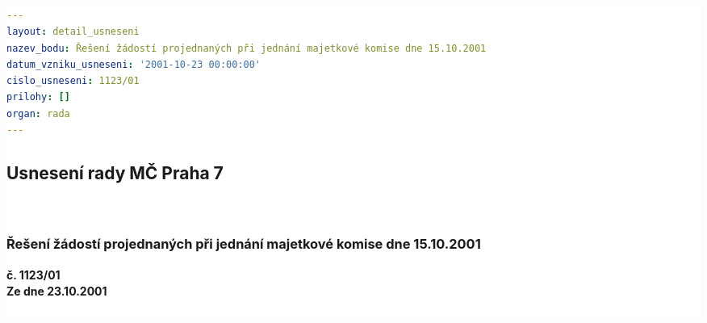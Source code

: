 ```yaml
---
layout: detail_usneseni
nazev_bodu: Řešení žádostí projednaných při jednání majetkové komise dne 15.10.2001
datum_vzniku_usneseni: '2001-10-23 00:00:00'
cislo_usneseni: 1123/01
prilohy: []
organ: rada
---
```

<div id="ucUsn_pList" class="usn">
	<span><h2>Usnesení rady MČ Praha 7 </h2>
<br></span><div class="standBody">
<span><h3>Řešení žádostí projednaných při jednání majetkové komise dne 15.10.2001</h3></span><div class="center">
		<strong>č. 1123/01</strong><br>
	</div>
<div class="center">
		<strong>Ze dne 23.10.2001</strong><br><br>
	</div>